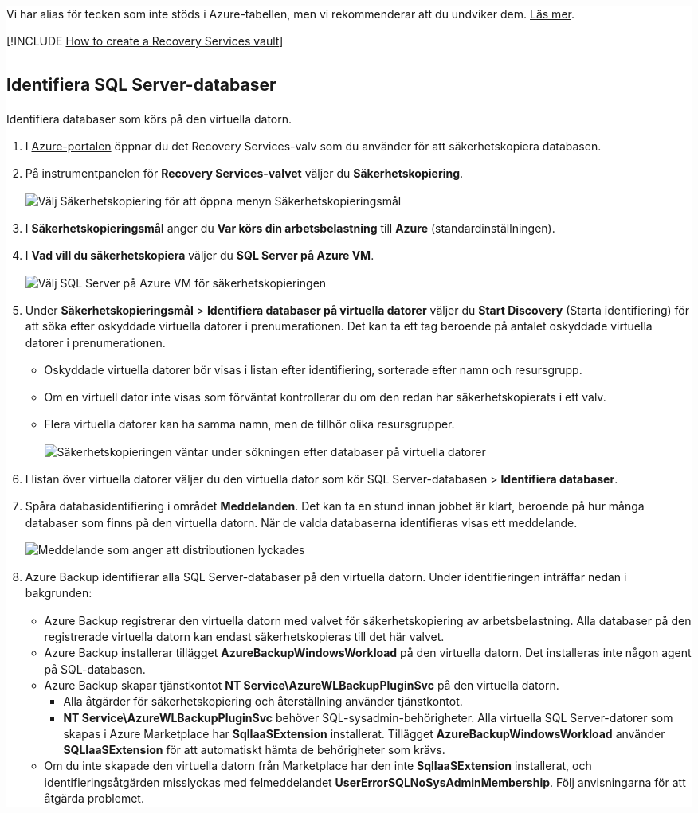 Vi har alias för tecken som inte stöds i Azure-tabellen, men vi rekommenderar att du undviker dem. [Läs mer](https://docs.microsoft.com/rest/api/storageservices/Understanding-the-Table-Service-Data-Model?redirectedfrom=MSDN).


[!INCLUDE [How to create a Recovery Services vault](../../includes/backup-create-rs-vault.md)]

## <a name="discover-sql-server-databases"></a>Identifiera SQL Server-databaser

Identifiera databaser som körs på den virtuella datorn.

1. I [Azure-portalen](https://portal.azure.com) öppnar du det Recovery Services-valv som du använder för att säkerhetskopiera databasen.

2. På instrumentpanelen för **Recovery Services-valvet** väljer du **Säkerhetskopiering**.

   ![Välj Säkerhetskopiering för att öppna menyn Säkerhetskopieringsmål](./media/backup-azure-sql-database/open-backup-menu.png)

3. I **Säkerhetskopieringsmål** anger du **Var körs din arbetsbelastning** till **Azure** (standardinställningen).

4. I **Vad vill du säkerhetskopiera** väljer du **SQL Server på Azure VM**.

    ![Välj SQL Server på Azure VM för säkerhetskopieringen](./media/backup-azure-sql-database/choose-sql-database-backup-goal.png)

5. Under **Säkerhetskopieringsmål** > **Identifiera databaser på virtuella datorer** väljer du **Start Discovery** (Starta identifiering) för att söka efter oskyddade virtuella datorer i prenumerationen. Det kan ta ett tag beroende på antalet oskyddade virtuella datorer i prenumerationen.

   - Oskyddade virtuella datorer bör visas i listan efter identifiering, sorterade efter namn och resursgrupp.
   - Om en virtuell dator inte visas som förväntat kontrollerar du om den redan har säkerhetskopierats i ett valv.
   - Flera virtuella datorer kan ha samma namn, men de tillhör olika resursgrupper.

     ![Säkerhetskopieringen väntar under sökningen efter databaser på virtuella datorer](./media/backup-azure-sql-database/discovering-sql-databases.png)

6. I listan över virtuella datorer väljer du den virtuella dator som kör SQL Server-databasen > **Identifiera databaser**.

7. Spåra databasidentifiering i området **Meddelanden**. Det kan ta en stund innan jobbet är klart, beroende på hur många databaser som finns på den virtuella datorn. När de valda databaserna identifieras visas ett meddelande.

    ![Meddelande som anger att distributionen lyckades](./media/backup-azure-sql-database/notifications-db-discovered.png)

8. Azure Backup identifierar alla SQL Server-databaser på den virtuella datorn. Under identifieringen inträffar nedan i bakgrunden:

    - Azure Backup registrerar den virtuella datorn med valvet för säkerhetskopiering av arbetsbelastning. Alla databaser på den registrerade virtuella datorn kan endast säkerhetskopieras till det här valvet.
    - Azure Backup installerar tillägget **AzureBackupWindowsWorkload** på den virtuella datorn. Det installeras inte någon agent på SQL-databasen.
    - Azure Backup skapar tjänstkontot **NT Service\AzureWLBackupPluginSvc** på den virtuella datorn.
      - Alla åtgärder för säkerhetskopiering och återställning använder tjänstkontot.
      - **NT Service\AzureWLBackupPluginSvc** behöver SQL-sysadmin-behörigheter. Alla virtuella SQL Server-datorer som skapas i Azure Marketplace har **SqlIaaSExtension** installerat. Tillägget **AzureBackupWindowsWorkload** använder **SQLIaaSExtension** för att automatiskt hämta de behörigheter som krävs.
    - Om du inte skapade den virtuella datorn från Marketplace har den inte **SqlIaaSExtension** installerat, och identifieringsåtgärden misslyckas med felmeddelandet **UserErrorSQLNoSysAdminMembership**. Följ [anvisningarna](backup-azure-sql-database.md#set-vm-permissions) för att åtgärda problemet.
